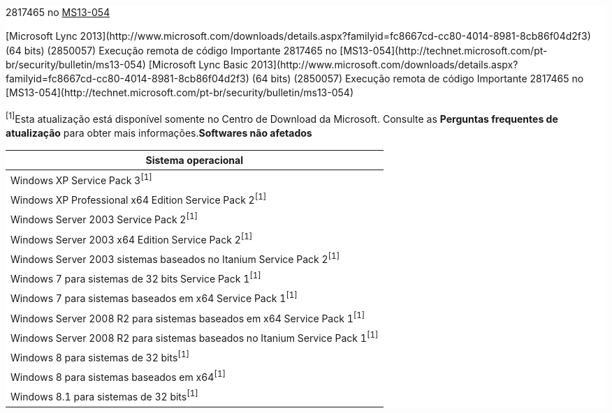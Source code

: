 2817465 no [MS13-054](http://technet.microsoft.com/pt-br/security/bulletin/ms13-054)
</td>
</tr>
<tr>
<td style="border:1px solid black;">
[Microsoft Lync 2013](http://www.microsoft.com/downloads/details.aspx?familyid=fc8667cd-cc80-4014-8981-8cb86f04d2f3) (64 bits)  
(2850057)
</td>
<td style="border:1px solid black;">
Execução remota de código
</td>
<td style="border:1px solid black;">
Importante
</td>
<td style="border:1px solid black;">
2817465 no [MS13-054](http://technet.microsoft.com/pt-br/security/bulletin/ms13-054)
</td>
</tr>
<tr class="alternateRow">
<td style="border:1px solid black;">
[Microsoft Lync Basic 2013](http://www.microsoft.com/downloads/details.aspx?familyid=fc8667cd-cc80-4014-8981-8cb86f04d2f3)  
(64 bits)  
(2850057)
</td>
<td style="border:1px solid black;">
Execução remota de código
</td>
<td style="border:1px solid black;">
Importante
</td>
<td style="border:1px solid black;">
2817465 no [MS13-054](http://technet.microsoft.com/pt-br/security/bulletin/ms13-054)
</td>
</tr>
</table>
 
<sup>[1]</sup>Esta atualização está disponível somente no Centro de Download da Microsoft. Consulte as **Perguntas frequentes de atualização** para obter mais informações.**Softwares não afetados**

| Sistema operacional                                                                               |
|---------------------------------------------------------------------------------------------------|
| Windows XP Service Pack 3<sup>[1]</sup>                                                                  |
| Windows XP Professional x64 Edition Service Pack 2<sup>[1]</sup>                                         |
| Windows Server 2003 Service Pack 2<sup>[1]</sup>                                                         |
| Windows Server 2003 x64 Edition Service Pack 2<sup>[1]</sup>                                             |
| Windows Server 2003 sistemas baseados no Itanium Service Pack 2<sup>[1]</sup>                            |
| Windows 7 para sistemas de 32 bits Service Pack 1<sup>[1]</sup>                                          |
| Windows 7 para sistemas baseados em x64 Service Pack 1<sup>[1]</sup>                                     |
| Windows Server 2008 R2 para sistemas baseados em x64 Service Pack 1<sup>[1]</sup>                        |
| Windows Server 2008 R2 para sistemas baseados no Itanium Service Pack 1<sup>[1]</sup>                    |
| Windows 8 para sistemas de 32 bits<sup>[1]</sup>                                                         |
| Windows 8 para sistemas baseados em x64<sup>[1]</sup>                                                    |
| Windows 8.1 para sistemas de 32 bits<sup>[1]</sup>                                                       |